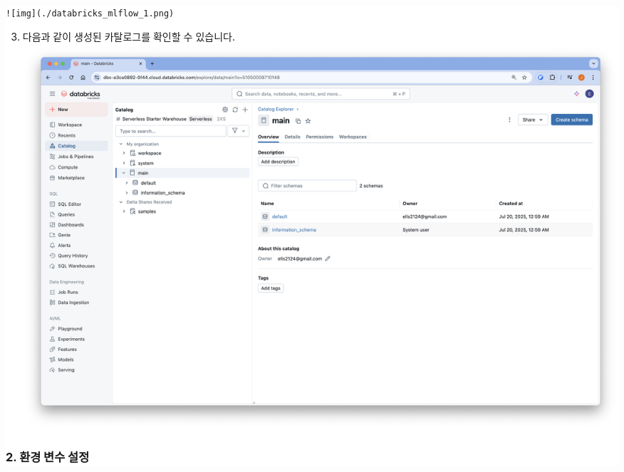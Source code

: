     ![img](./databricks_mlflow_1.png)
3. 다음과 같이 생성된 카탈로그를 확인할 수 있습니다.
    ![img](./databricks_mlflow_2.png)
### 2. 환경 변수 설정
